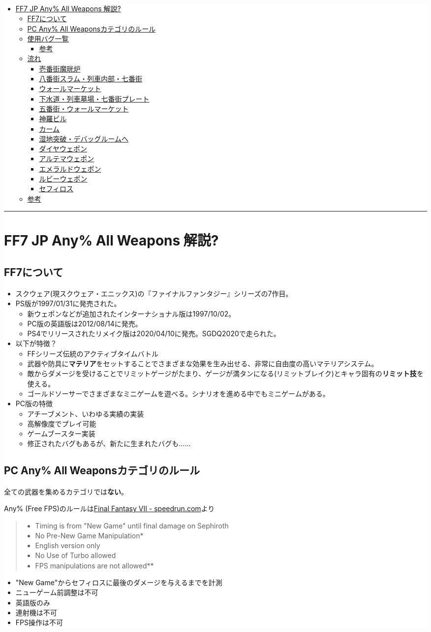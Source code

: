 

- [FF7 JP Any&#x025; All Weapons 解説?](#ff7-jp-anyx025-all-weapons-解説)
  - [FF7について](#ff7について)
  - [PC Any&#x025; All Weaponsカテゴリのルール](#pc-anyx025-all-weaponsカテゴリのルール)
  - [使用バグ一覧](#使用バグ一覧)
    - [参考](#参考)
  - [流れ](#流れ)
    - [壱番街魔晄炉](#壱番街魔晄炉)
    - [八番街スラム・列車内部・七番街](#八番街スラム・列車内部・七番街)
    - [ウォールマーケット](#ウォールマーケット)
    - [下水道・列車墓場・七番街プレート](#下水道・列車墓場・七番街プレート)
    - [五番街・ウォールマーケット](#五番街・ウォールマーケット)
    - [神羅ビル](#神羅ビル)
    - [カーム](#カーム)
    - [湿地突破・デバッグルームへ](#湿地突破・デバッグルームへ)
    - [ダイヤウェポン](#ダイヤウェポン)
    - [アルテマウェポン](#アルテマウェポン)
    - [エメラルドウェポン](#エメラルドウェポン)
    - [ルビーウェポン](#ルビーウェポン)
    - [セフィロス](#セフィロス)
  - [参考](#参考-1)



----

# FF7 JP Any&#x025; All Weapons 解説?

## FF7について

- スクウェア(現スクウェア・エニックス)の『ファイナルファンタジー』シリーズの7作目。
- PS版が1997/01/31に発売された。
  - 新ウェポンなどが追加されたインターナショナル版は1997/10/02。
  - PC版の英語版は2012/08/14に発売。
  - PS4でリリースされたリメイク版は2020/04/10に発売。SGDQ2020で走られた。
- 以下が特徴？
  - FFシリーズ伝統のアクティブタイムバトル
  - 武器や防具に**マテリア**をセットすることでさまざまな効果を生み出せる、非常に自由度の高いマテリアシステム。
  - 敵からダメージを受けることでリミットゲージがたまり、ゲージが満タンになる(リミットブレイク)とキャラ固有の**リミット技**を使える。
  - ゴールドソーサーでさまざまなミニゲームを遊べる。シナリオを進める中でもミニゲームがある。
- PC版の特徴
  - アチーブメント、いわゆる実績の実装
  - 高解像度でプレイ可能
  - ゲームブースター実装
  - 修正されたバグもあるが、新たに生まれたバグも……

## PC Any&#x025; All Weaponsカテゴリのルール

全ての武器を集めるカテゴリでは**ない**。

Any% (Free FPS)のルールは[Final Fantasy VII - speedrun.com](https://www.speedrun.com/ff7/full_game#PC)より
> - Timing is from "New Game" until final damage on Sephiroth
> - No Pre-New Game Manipulation*
> - English version only
> - No Use of Turbo allowed
> - FPS manipulations are not allowed**
- "New Game"からセフィロスに最後のダメージを与えるまでを計測
- ニューゲーム前調整は不可
- 英語版のみ
- 連射機は不可
- FPS操作は不可

